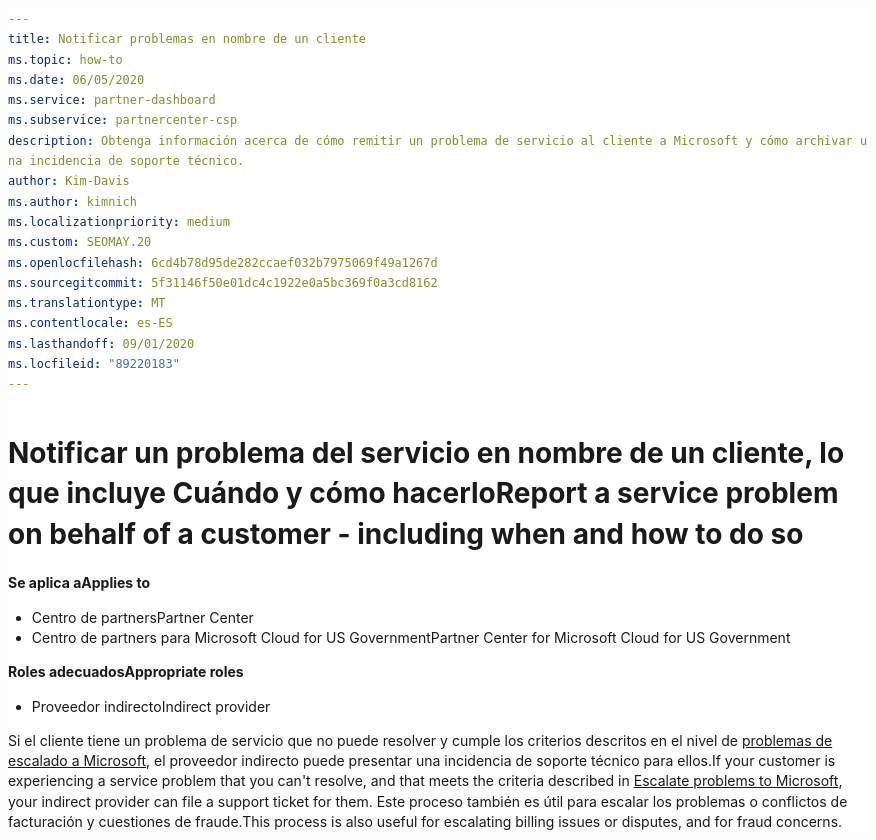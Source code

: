 ```yaml
---
title: Notificar problemas en nombre de un cliente
ms.topic: how-to
ms.date: 06/05/2020
ms.service: partner-dashboard
ms.subservice: partnercenter-csp
description: Obtenga información acerca de cómo remitir un problema de servicio al cliente a Microsoft y cómo archivar una incidencia de soporte técnico.
author: Kim-Davis
ms.author: kimnich
ms.localizationpriority: medium
ms.custom: SEOMAY.20
ms.openlocfilehash: 6cd4b78d95de282ccaef032b7975069f49a1267d
ms.sourcegitcommit: 5f31146f50e01dc4c1922e0a5bc369f0a3cd8162
ms.translationtype: MT
ms.contentlocale: es-ES
ms.lasthandoff: 09/01/2020
ms.locfileid: "89220183"
---
```

# <a name="report-a-service-problem-on-behalf-of-a-customer---including-when-and-how-to-do-so"></a><span data-ttu-id="26b4b-103">Notificar un problema del servicio en nombre de un cliente, lo que incluye Cuándo y cómo hacerlo</span><span class="sxs-lookup"><span data-stu-id="26b4b-103">Report a service problem on behalf of a customer - including when and how to do so</span></span>

<span data-ttu-id="26b4b-104">**Se aplica a**</span><span class="sxs-lookup"><span data-stu-id="26b4b-104">**Applies to**</span></span>

- <span data-ttu-id="26b4b-105">Centro de partners</span><span class="sxs-lookup"><span data-stu-id="26b4b-105">Partner Center</span></span>
- <span data-ttu-id="26b4b-106">Centro de partners para Microsoft Cloud for US Government</span><span class="sxs-lookup"><span data-stu-id="26b4b-106">Partner Center for Microsoft Cloud for US Government</span></span>

<span data-ttu-id="26b4b-107">**Roles adecuados**</span><span class="sxs-lookup"><span data-stu-id="26b4b-107">**Appropriate roles**</span></span>

- <span data-ttu-id="26b4b-108">Proveedor indirecto</span><span class="sxs-lookup"><span data-stu-id="26b4b-108">Indirect provider</span></span>

<span data-ttu-id="26b4b-109">Si el cliente tiene un problema de servicio que no puede resolver y cumple los criterios descritos en el nivel de [problemas de escalado a Microsoft](escalate-problems-to-microsoft.md), el proveedor indirecto puede presentar una incidencia de soporte técnico para ellos.</span><span class="sxs-lookup"><span data-stu-id="26b4b-109">If your customer is experiencing a service problem that you can't resolve, and that meets the criteria described in [Escalate problems to Microsoft](escalate-problems-to-microsoft.md), your indirect provider can file a support ticket for them.</span></span> <span data-ttu-id="26b4b-110">Este proceso también es útil para escalar los problemas o conflictos de facturación y cuestiones de fraude.</span><span class="sxs-lookup"><span data-stu-id="26b4b-110">This process is also useful for escalating billing issues or disputes, and for fraud concerns.</span></span>
